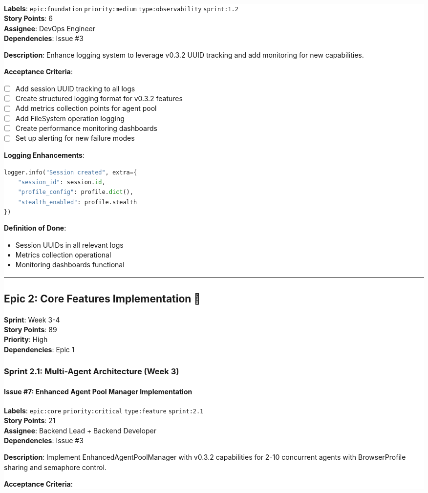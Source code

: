 **Labels**: `epic:foundation` `priority:medium` `type:observability` `sprint:1.2`  
**Story Points**: 6  
**Assignee**: DevOps Engineer  
**Dependencies**: Issue #3

**Description**:
Enhance logging system to leverage v0.3.2 UUID tracking and add monitoring for new capabilities.

**Acceptance Criteria**:

- [ ] Add session UUID tracking to all logs
- [ ] Create structured logging format for v0.3.2 features
- [ ] Add metrics collection points for agent pool
- [ ] Add FileSystem operation logging
- [ ] Create performance monitoring dashboards
- [ ] Set up alerting for new failure modes

**Logging Enhancements**:

```python
logger.info("Session created", extra={
    "session_id": session.id,
    "profile_config": profile.dict(),
    "stealth_enabled": profile.stealth
})
```

**Definition of Done**:

- Session UUIDs in all relevant logs
- Metrics collection operational
- Monitoring dashboards functional

---

## Epic 2: Core Features Implementation 🚀

**Sprint**: Week 3-4  
**Story Points**: 89  
**Priority**: High  
**Dependencies**: Epic 1

### Sprint 2.1: Multi-Agent Architecture (Week 3)

#### Issue #7: Enhanced Agent Pool Manager Implementation

**Labels**: `epic:core` `priority:critical` `type:feature` `sprint:2.1`  
**Story Points**: 21  
**Assignee**: Backend Lead + Backend Developer  
**Dependencies**: Issue #3

**Description**:
Implement EnhancedAgentPoolManager with v0.3.2 capabilities for 2-10 concurrent agents with BrowserProfile sharing and semaphore control.

**Acceptance Criteria**:
